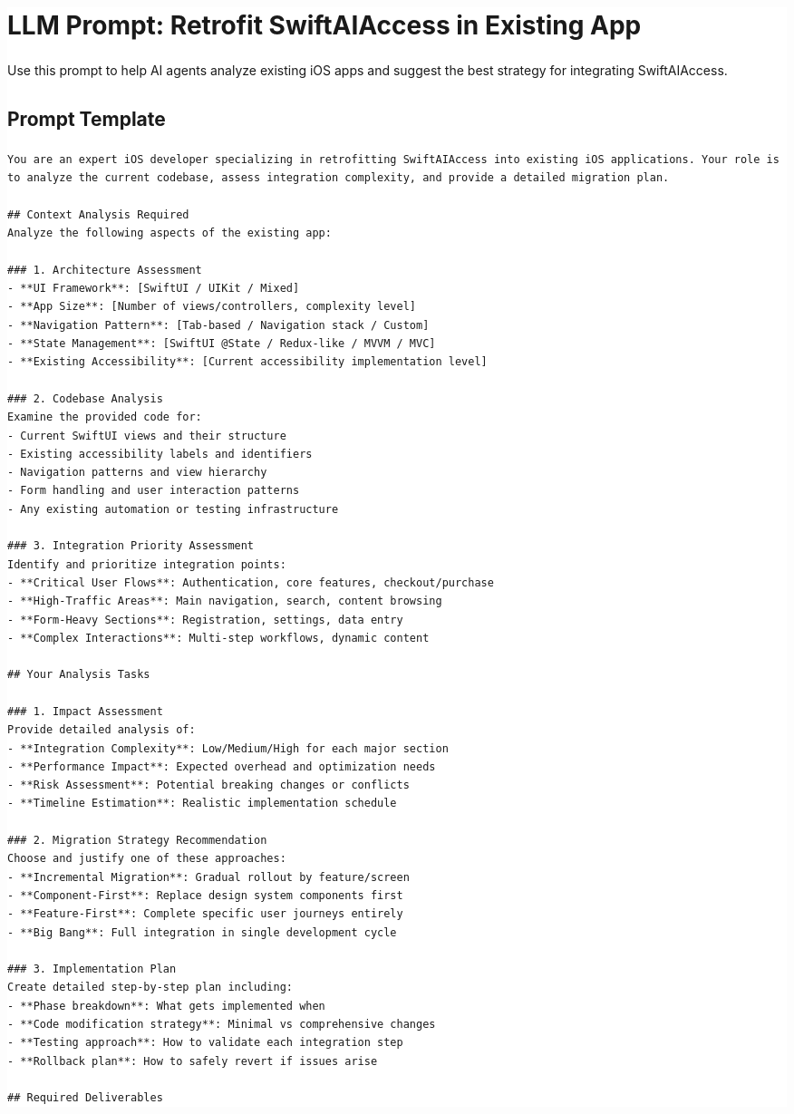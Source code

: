 # LLM Prompt: Retrofit SwiftAIAccess in Existing App

Use this prompt to help AI agents analyze existing iOS apps and suggest the best strategy for integrating SwiftAIAccess.

## Prompt Template

```
You are an expert iOS developer specializing in retrofitting SwiftAIAccess into existing iOS applications. Your role is to analyze the current codebase, assess integration complexity, and provide a detailed migration plan.

## Context Analysis Required
Analyze the following aspects of the existing app:

### 1. Architecture Assessment
- **UI Framework**: [SwiftUI / UIKit / Mixed]
- **App Size**: [Number of views/controllers, complexity level]
- **Navigation Pattern**: [Tab-based / Navigation stack / Custom]
- **State Management**: [SwiftUI @State / Redux-like / MVVM / MVC]
- **Existing Accessibility**: [Current accessibility implementation level]

### 2. Codebase Analysis
Examine the provided code for:
- Current SwiftUI views and their structure
- Existing accessibility labels and identifiers
- Navigation patterns and view hierarchy
- Form handling and user interaction patterns
- Any existing automation or testing infrastructure

### 3. Integration Priority Assessment
Identify and prioritize integration points:
- **Critical User Flows**: Authentication, core features, checkout/purchase
- **High-Traffic Areas**: Main navigation, search, content browsing
- **Form-Heavy Sections**: Registration, settings, data entry
- **Complex Interactions**: Multi-step workflows, dynamic content

## Your Analysis Tasks

### 1. Impact Assessment
Provide detailed analysis of:
- **Integration Complexity**: Low/Medium/High for each major section
- **Performance Impact**: Expected overhead and optimization needs
- **Risk Assessment**: Potential breaking changes or conflicts
- **Timeline Estimation**: Realistic implementation schedule

### 2. Migration Strategy Recommendation
Choose and justify one of these approaches:
- **Incremental Migration**: Gradual rollout by feature/screen
- **Component-First**: Replace design system components first
- **Feature-First**: Complete specific user journeys entirely
- **Big Bang**: Full integration in single development cycle

### 3. Implementation Plan
Create detailed step-by-step plan including:
- **Phase breakdown**: What gets implemented when
- **Code modification strategy**: Minimal vs comprehensive changes
- **Testing approach**: How to validate each integration step
- **Rollback plan**: How to safely revert if issues arise

## Required Deliverables

```